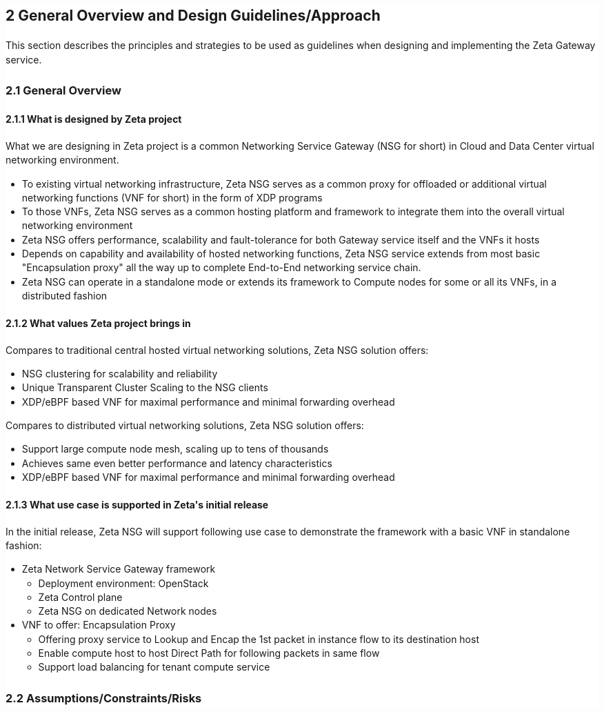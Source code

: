 
## 2 General Overview and Design Guidelines/Approach

This section describes the principles and strategies to be used as
guidelines when designing and implementing the Zeta Gateway service.

### 2.1 General Overview

#### 2.1.1 What is designed by Zeta project

What we are designing in Zeta project is a common Networking Service Gateway (NSG for short) in
Cloud and Data Center virtual networking environment.

- To existing virtual networking infrastructure, Zeta NSG serves as a common proxy for offloaded
or additional virtual networking functions (VNF for short) in the form of XDP programs
- To those VNFs, Zeta NSG serves as a common hosting platform and framework to integrate them
into the overall virtual networking environment
- Zeta NSG offers performance, scalability and fault-tolerance for both Gateway service itself and
the VNFs it hosts
- Depends on capability and availability of hosted networking functions, Zeta NSG service extends
from most basic "Encapsulation proxy" all the way up to complete End-to-End networking service chain.
- Zeta NSG can operate in a standalone mode or extends its framework to Compute nodes for some or
 all its VNFs, in a distributed fashion

#### 2.1.2 What values Zeta project brings in

Compares to traditional central hosted virtual networking solutions, Zeta NSG solution offers:
- NSG clustering for scalability and reliability
- Unique Transparent Cluster Scaling to the NSG clients
- XDP/eBPF based VNF for maximal performance and minimal forwarding overhead

Compares to distributed virtual networking solutions, Zeta NSG solution offers:
- Support large compute node mesh, scaling up to tens of thousands
- Achieves same even better performance and latency characteristics
- XDP/eBPF based VNF for maximal performance and minimal forwarding overhead

#### 2.1.3 What use case is supported in Zeta's initial release

In the initial release, Zeta NSG will support following use case to demonstrate the framework with
a basic VNF in standalone fashion:
- Zeta Network Service Gateway framework
  - Deployment environment: OpenStack
  - Zeta Control plane
  - Zeta NSG on dedicated Network nodes
- VNF to offer: Encapsulation Proxy
  - Offering proxy service to Lookup and Encap the 1st packet in instance flow to its destination host
  - Enable compute host to host Direct Path for following packets in same flow
  - Support load balancing for tenant compute service  

### 2.2 Assumptions/Constraints/Risks
